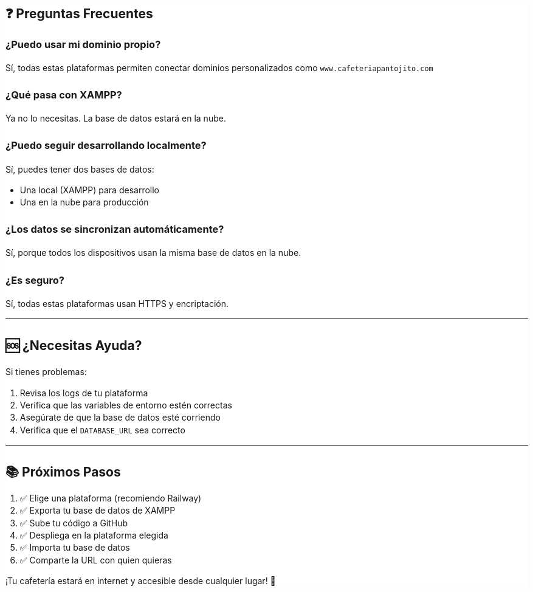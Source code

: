 
## ❓ Preguntas Frecuentes

### ¿Puedo usar mi dominio propio?
Sí, todas estas plataformas permiten conectar dominios personalizados como `www.cafeteriapantojito.com`

### ¿Qué pasa con XAMPP?
Ya no lo necesitas. La base de datos estará en la nube.

### ¿Puedo seguir desarrollando localmente?
Sí, puedes tener dos bases de datos:
- Una local (XAMPP) para desarrollo
- Una en la nube para producción

### ¿Los datos se sincronizan automáticamente?
Sí, porque todos los dispositivos usan la misma base de datos en la nube.

### ¿Es seguro?
Sí, todas estas plataformas usan HTTPS y encriptación.

---

## 🆘 ¿Necesitas Ayuda?

Si tienes problemas:
1. Revisa los logs de tu plataforma
2. Verifica que las variables de entorno estén correctas
3. Asegúrate de que la base de datos esté corriendo
4. Verifica que el `DATABASE_URL` sea correcto

---

## 📚 Próximos Pasos

1. ✅ Elige una plataforma (recomiendo Railway)
2. ✅ Exporta tu base de datos de XAMPP
3. ✅ Sube tu código a GitHub
4. ✅ Despliega en la plataforma elegida
5. ✅ Importa tu base de datos
6. ✅ Comparte la URL con quien quieras

¡Tu cafetería estará en internet y accesible desde cualquier lugar! 🎉
